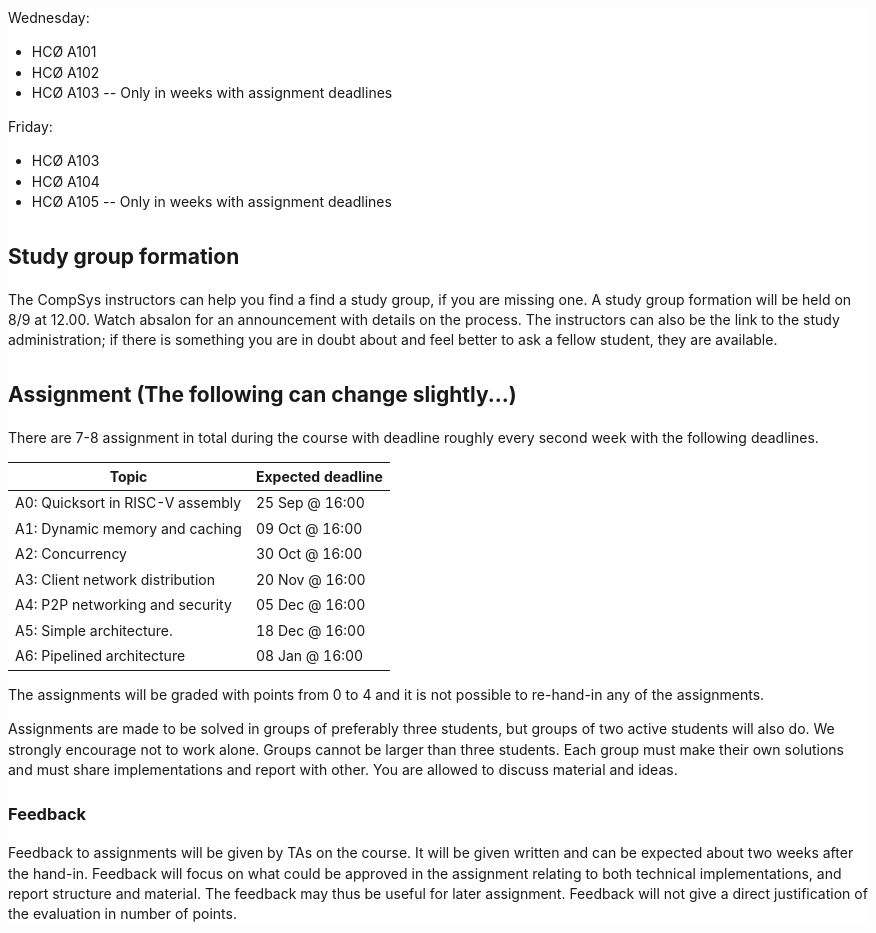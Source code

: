 Wednesday: 
  * HCØ A101
  * HCØ A102
  * HCØ A103 -- Only in weeks with assignment deadlines

Friday: 
  * HCØ A103
  * HCØ A104
  * HCØ A105 -- Only in weeks with assignment deadlines





## Study group formation
The CompSys instructors can help you find a find a study group, if you are missing one. A study group formation will be held on 8/9 at 12.00. Watch absalon for an announcement with details on the process. 
The instructors can also be the link to the study administration; if there is something you are in doubt about and feel better to ask a fellow student, they are available.


## Assignment (The following can change slightly...)

There are 7-8 assignment in total during the course with deadline roughly every second week with the following deadlines.


| Topic                             | Expected deadline   |
| --------------------------------- | ------------------- |
| A0: Quicksort in RISC-V assembly  | 25 Sep @ 16:00      |
| A1: Dynamic memory and caching    | 09 Oct @ 16:00      |
| A2: Concurrency                   | 30 Oct @ 16:00      |
| A3: Client network distribution   | 20 Nov @ 16:00      |
| A4: P2P networking and security   | 05 Dec @ 16:00      |
| A5: Simple architecture.          | 18 Dec @ 16:00      |
| A6: Pipelined architecture        | 08 Jan @ 16:00      |

 The assignments will be graded with points from 0 to 4 and it is not possible to re-hand-in any of the assignments.

Assignments are made to be solved in groups of preferably three students, but groups of two active students will also do. We strongly encourage not to work alone. Groups cannot be larger than three students. Each group must make their own solutions and must share implementations and report with other. You are allowed to discuss material and ideas.

### Feedback
Feedback to assignments will be given by TAs on the course. It will be given written and can be expected about two weeks after the hand-in. Feedback will focus on what could be approved in the assignment relating to both technical implementations, and report structure and material. The feedback may thus be useful for later assignment. Feedback will not give a direct justification of the evaluation in number of points.
